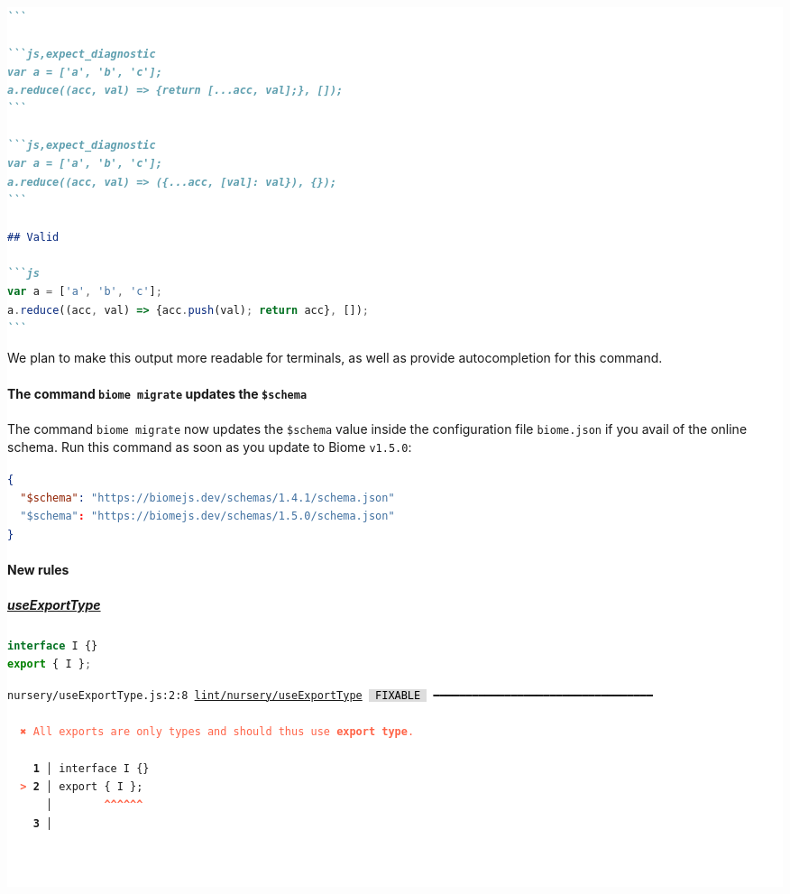 ``````markdown
```

```js,expect_diagnostic
var a = ['a', 'b', 'c'];
a.reduce((acc, val) => {return [...acc, val];}, []);
```

```js,expect_diagnostic
var a = ['a', 'b', 'c'];
a.reduce((acc, val) => ({...acc, [val]: val}), {});
```

## Valid

```js
var a = ['a', 'b', 'c'];
a.reduce((acc, val) => {acc.push(val); return acc}, []);
```

``````

We plan to make this output more readable for terminals, as well as provide autocompletion for this command.

#### The command `biome migrate` updates the `$schema`

The command `biome migrate` now updates the `$schema` value inside the configuration file `biome.json` if you avail of the online schema. Run this command as soon as you update to Biome `v1.5.0`:

```json title="biome.json" ins="1.5.0" del={2} ins={3}
{
  "$schema": "https://biomejs.dev/schemas/1.4.1/schema.json"
  "$schema": "https://biomejs.dev/schemas/1.5.0/schema.json"
}
```

#### New rules

#####  [useExportType](https://biomejs.dev/linter/rules/use-export-type)

```ts
interface I {}
export { I };
```

<pre class="language-text"><code class="language-text">nursery/useExportType.js:2:8 <a href="https://biomejs.dev/linter/rules/use-export-type">lint/nursery/useExportType</a> <span style="color: #000; background-color: #ddd;"> FIXABLE </span> ━━━━━━━━━━━━━━━━━━━━━━━━━━━━━━━━━━

<strong><span style="color: Tomato;">  </span></strong><strong><span style="color: Tomato;">✖</span></strong> <span style="color: Tomato;">All exports are only types and should thus use </span><span style="color: Tomato;"><strong>export type</strong></span><span style="color: Tomato;">.</span>

    <strong>1 │ </strong>interface I {}
<strong><span style="color: Tomato;">  </span></strong><strong><span style="color: Tomato;">&gt;</span></strong> <strong>2 │ </strong>export { I };
   <strong>   │ </strong>       <strong><span style="color: Tomato;">^</span></strong><strong><span style="color: Tomato;">^</span></strong><strong><span style="color: Tomato;">^</span></strong><strong><span style="color: Tomato;">^</span></strong><strong><span style="color: Tomato;">^</span></strong><strong><span style="color: Tomato;">^</span></strong>
    <strong>3 │ </strong>

